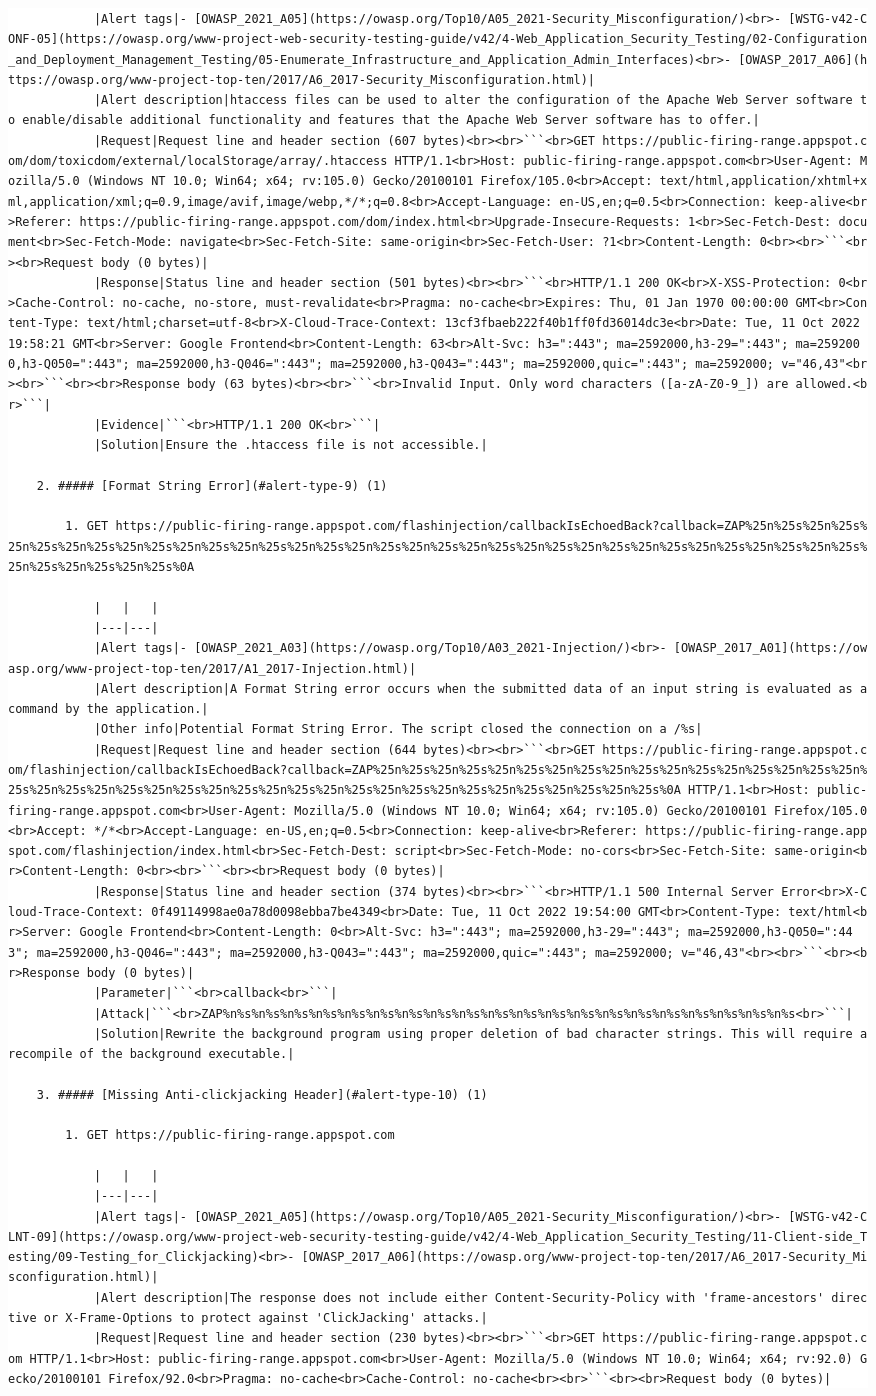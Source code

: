                 |Alert tags|- [OWASP_2021_A05](https://owasp.org/Top10/A05_2021-Security_Misconfiguration/)<br>- [WSTG-v42-CONF-05](https://owasp.org/www-project-web-security-testing-guide/v42/4-Web_Application_Security_Testing/02-Configuration_and_Deployment_Management_Testing/05-Enumerate_Infrastructure_and_Application_Admin_Interfaces)<br>- [OWASP_2017_A06](https://owasp.org/www-project-top-ten/2017/A6_2017-Security_Misconfiguration.html)|
                |Alert description|htaccess files can be used to alter the configuration of the Apache Web Server software to enable/disable additional functionality and features that the Apache Web Server software has to offer.|
                |Request|Request line and header section (607 bytes)<br><br>```<br>GET https://public-firing-range.appspot.com/dom/toxicdom/external/localStorage/array/.htaccess HTTP/1.1<br>Host: public-firing-range.appspot.com<br>User-Agent: Mozilla/5.0 (Windows NT 10.0; Win64; x64; rv:105.0) Gecko/20100101 Firefox/105.0<br>Accept: text/html,application/xhtml+xml,application/xml;q=0.9,image/avif,image/webp,*/*;q=0.8<br>Accept-Language: en-US,en;q=0.5<br>Connection: keep-alive<br>Referer: https://public-firing-range.appspot.com/dom/index.html<br>Upgrade-Insecure-Requests: 1<br>Sec-Fetch-Dest: document<br>Sec-Fetch-Mode: navigate<br>Sec-Fetch-Site: same-origin<br>Sec-Fetch-User: ?1<br>Content-Length: 0<br><br>```<br><br>Request body (0 bytes)|
                |Response|Status line and header section (501 bytes)<br><br>```<br>HTTP/1.1 200 OK<br>X-XSS-Protection: 0<br>Cache-Control: no-cache, no-store, must-revalidate<br>Pragma: no-cache<br>Expires: Thu, 01 Jan 1970 00:00:00 GMT<br>Content-Type: text/html;charset=utf-8<br>X-Cloud-Trace-Context: 13cf3fbaeb222f40b1ff0fd36014dc3e<br>Date: Tue, 11 Oct 2022 19:58:21 GMT<br>Server: Google Frontend<br>Content-Length: 63<br>Alt-Svc: h3=":443"; ma=2592000,h3-29=":443"; ma=2592000,h3-Q050=":443"; ma=2592000,h3-Q046=":443"; ma=2592000,h3-Q043=":443"; ma=2592000,quic=":443"; ma=2592000; v="46,43"<br><br>```<br><br>Response body (63 bytes)<br><br>```<br>Invalid Input. Only word characters ([a-zA-Z0-9_]) are allowed.<br>```|
                |Evidence|```<br>HTTP/1.1 200 OK<br>```|
                |Solution|Ensure the .htaccess file is not accessible.|
                
        2. ##### [Format String Error](#alert-type-9) (1)
            
            1. GET https://public-firing-range.appspot.com/flashinjection/callbackIsEchoedBack?callback=ZAP%25n%25s%25n%25s%25n%25s%25n%25s%25n%25s%25n%25s%25n%25s%25n%25s%25n%25s%25n%25s%25n%25s%25n%25s%25n%25s%25n%25s%25n%25s%25n%25s%25n%25s%25n%25s%25n%25s%25n%25s%0A
                
                |   |   |
                |---|---|
                |Alert tags|- [OWASP_2021_A03](https://owasp.org/Top10/A03_2021-Injection/)<br>- [OWASP_2017_A01](https://owasp.org/www-project-top-ten/2017/A1_2017-Injection.html)|
                |Alert description|A Format String error occurs when the submitted data of an input string is evaluated as a command by the application.|
                |Other info|Potential Format String Error. The script closed the connection on a /%s|
                |Request|Request line and header section (644 bytes)<br><br>```<br>GET https://public-firing-range.appspot.com/flashinjection/callbackIsEchoedBack?callback=ZAP%25n%25s%25n%25s%25n%25s%25n%25s%25n%25s%25n%25s%25n%25s%25n%25s%25n%25s%25n%25s%25n%25s%25n%25s%25n%25s%25n%25s%25n%25s%25n%25s%25n%25s%25n%25s%25n%25s%25n%25s%0A HTTP/1.1<br>Host: public-firing-range.appspot.com<br>User-Agent: Mozilla/5.0 (Windows NT 10.0; Win64; x64; rv:105.0) Gecko/20100101 Firefox/105.0<br>Accept: */*<br>Accept-Language: en-US,en;q=0.5<br>Connection: keep-alive<br>Referer: https://public-firing-range.appspot.com/flashinjection/index.html<br>Sec-Fetch-Dest: script<br>Sec-Fetch-Mode: no-cors<br>Sec-Fetch-Site: same-origin<br>Content-Length: 0<br><br>```<br><br>Request body (0 bytes)|
                |Response|Status line and header section (374 bytes)<br><br>```<br>HTTP/1.1 500 Internal Server Error<br>X-Cloud-Trace-Context: 0f49114998ae0a78d0098ebba7be4349<br>Date: Tue, 11 Oct 2022 19:54:00 GMT<br>Content-Type: text/html<br>Server: Google Frontend<br>Content-Length: 0<br>Alt-Svc: h3=":443"; ma=2592000,h3-29=":443"; ma=2592000,h3-Q050=":443"; ma=2592000,h3-Q046=":443"; ma=2592000,h3-Q043=":443"; ma=2592000,quic=":443"; ma=2592000; v="46,43"<br><br>```<br><br>Response body (0 bytes)|
                |Parameter|```<br>callback<br>```|
                |Attack|```<br>ZAP%n%s%n%s%n%s%n%s%n%s%n%s%n%s%n%s%n%s%n%s%n%s%n%s%n%s%n%s%n%s%n%s%n%s%n%s%n%s%n%s<br>```|
                |Solution|Rewrite the background program using proper deletion of bad character strings. This will require a recompile of the background executable.|
                
        3. ##### [Missing Anti-clickjacking Header](#alert-type-10) (1)
            
            1. GET https://public-firing-range.appspot.com
                
                |   |   |
                |---|---|
                |Alert tags|- [OWASP_2021_A05](https://owasp.org/Top10/A05_2021-Security_Misconfiguration/)<br>- [WSTG-v42-CLNT-09](https://owasp.org/www-project-web-security-testing-guide/v42/4-Web_Application_Security_Testing/11-Client-side_Testing/09-Testing_for_Clickjacking)<br>- [OWASP_2017_A06](https://owasp.org/www-project-top-ten/2017/A6_2017-Security_Misconfiguration.html)|
                |Alert description|The response does not include either Content-Security-Policy with 'frame-ancestors' directive or X-Frame-Options to protect against 'ClickJacking' attacks.|
                |Request|Request line and header section (230 bytes)<br><br>```<br>GET https://public-firing-range.appspot.com HTTP/1.1<br>Host: public-firing-range.appspot.com<br>User-Agent: Mozilla/5.0 (Windows NT 10.0; Win64; x64; rv:92.0) Gecko/20100101 Firefox/92.0<br>Pragma: no-cache<br>Cache-Control: no-cache<br><br>```<br><br>Request body (0 bytes)|